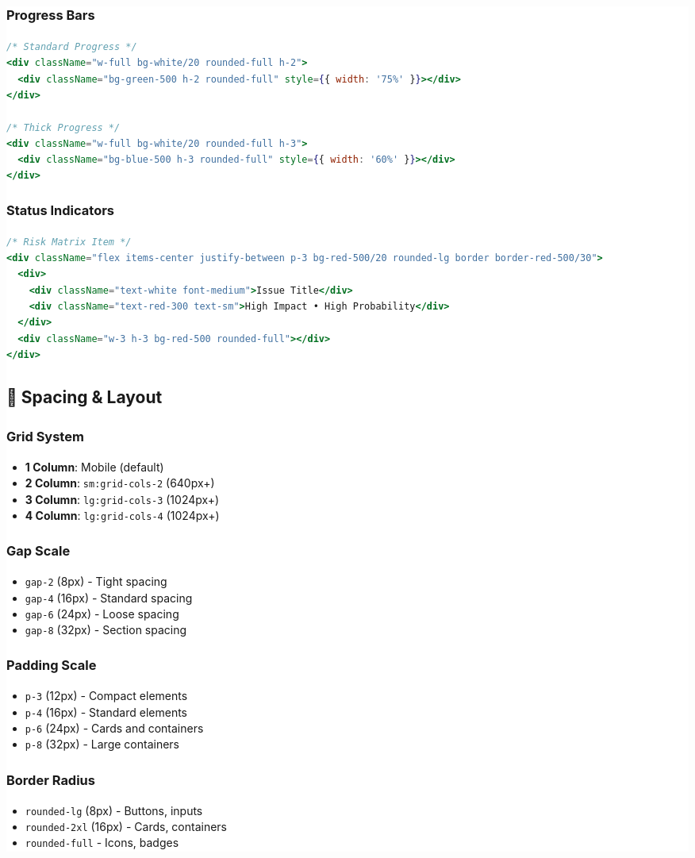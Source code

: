 ```jsx
```

### **Progress Bars**
```jsx
/* Standard Progress */
<div className="w-full bg-white/20 rounded-full h-2">
  <div className="bg-green-500 h-2 rounded-full" style={{ width: '75%' }}></div>
</div>

/* Thick Progress */
<div className="w-full bg-white/20 rounded-full h-3">
  <div className="bg-blue-500 h-3 rounded-full" style={{ width: '60%' }}></div>
</div>
```

### **Status Indicators**
```jsx
/* Risk Matrix Item */
<div className="flex items-center justify-between p-3 bg-red-500/20 rounded-lg border border-red-500/30">
  <div>
    <div className="text-white font-medium">Issue Title</div>
    <div className="text-red-300 text-sm">High Impact • High Probability</div>
  </div>
  <div className="w-3 h-3 bg-red-500 rounded-full"></div>
</div>
```

## 📏 **Spacing & Layout**

### **Grid System**
- **1 Column**: Mobile (default)
- **2 Column**: `sm:grid-cols-2` (640px+)
- **3 Column**: `lg:grid-cols-3` (1024px+)
- **4 Column**: `lg:grid-cols-4` (1024px+)

### **Gap Scale**
- `gap-2` (8px) - Tight spacing
- `gap-4` (16px) - Standard spacing
- `gap-6` (24px) - Loose spacing
- `gap-8` (32px) - Section spacing

### **Padding Scale**
- `p-3` (12px) - Compact elements
- `p-4` (16px) - Standard elements
- `p-6` (24px) - Cards and containers
- `p-8` (32px) - Large containers

### **Border Radius**
- `rounded-lg` (8px) - Buttons, inputs
- `rounded-2xl` (16px) - Cards, containers
- `rounded-full` - Icons, badges
